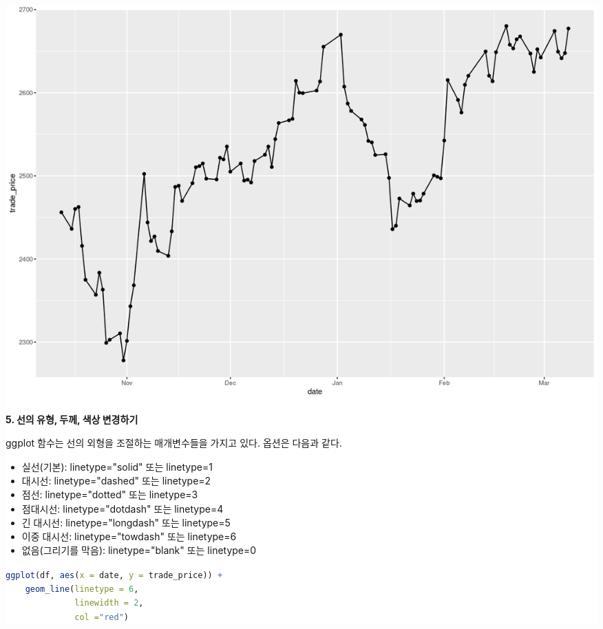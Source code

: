 ![png](/assets/img/posts/kospi-with-r-graphics-chapter2_files/kospi-with-r-graphics-chapter2_9_0.png)
    


**5. 선의 유형, 두께, 색상 변경하기**

ggplot 함수는 선의 외형을 조절하는 매개변수들을 가지고 있다. 옵션은 다음과 같다.

- 실선(기본): linetype="solid" 또는 linetype=1
- 대시선: linetype="dashed" 또는 linetype=2
- 점선: linetype="dotted" 또는 linetype=3
- 점대시선: linetype="dotdash" 또는 linetype=4
- 긴 대시선: linetype="longdash" 또는 linetype=5
- 이중 대시선: linetype="towdash" 또는 linetype=6
- 없음(그리기를 막음): linetype="blank" 또는 linetype=0



```R
ggplot(df, aes(x = date, y = trade_price)) + 
    geom_line(linetype = 6, 
              linewidth = 2,
              col ="red")
```


    